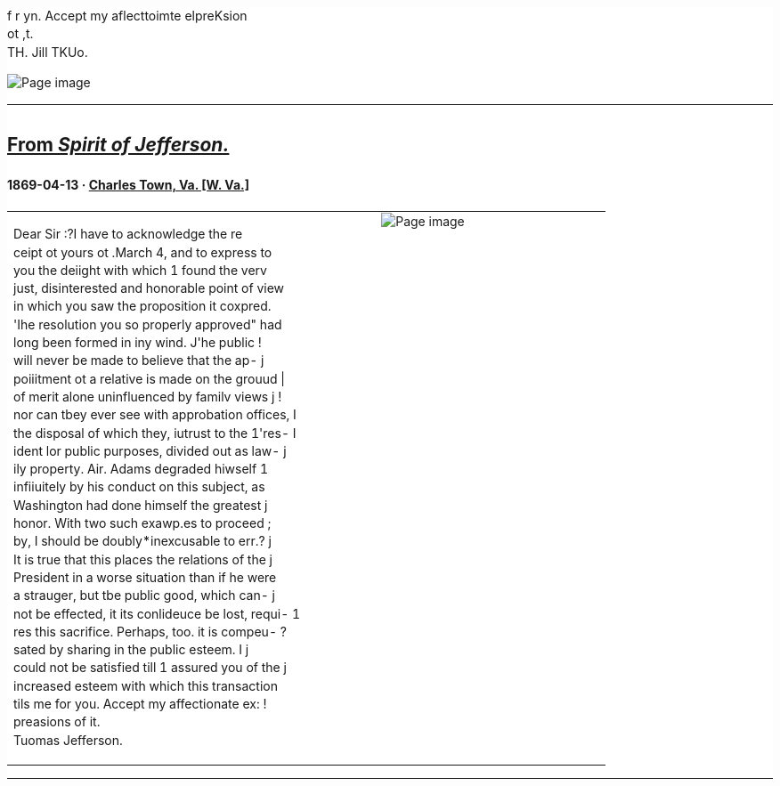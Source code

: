 f r yn. Accept my aflecttoimte elpreKsion  
ot ,t.  
TH. Jill TKUo.
</td><td style="width: 50%; max-height: 75%; margin: auto; display: block;">
<img alt="Page image" src="https://tile.loc.gov/image-services/iiif/service:ndnp:iune:batch_iune_article_ver01:data:sn84038628:00295879944:1869041201:1105/pct:7.018826539937854,38.12516365540718,12.520562968378725,13.812516365540718/!600,600/0/default.jpg"/>
</td>
</tr></table>

---

## [From _Spirit of Jefferson._](https://www.loc.gov/resource/sn84026788/1869-04-13/ed-1/?sp=3)

#### 1869-04-13 &middot; [Charles Town, Va. [W. Va.]](http://dbpedia.org/resource/Charles_Town%2C_West_Virginia)

<table style="width: 100%;"><tr><td style="width: 50%">

  
Dear Sir :?I have to acknowledge the re­  
ceipt ot yours ot .March 4, and to express to  
you the deiight with which 1 found the verv  
just, disinterested and honorable point of view  
in which you saw the proposition it coxpred.  
&#x27;Ihe resolution you so properly approved&quot; had  
long been formed in iny wind. J&#x27;he public !  
will never be made to believe that the ap- j  
poiiitment ot a relative is made on the grouud |  
of merit alone uninfluenced by familv views j !  
nor can tbey ever see with approbation offices, I  
the disposal of which they, iutrust to the 1&#x27;res- I  
ident lor public purposes, divided out as law- j  
ily property. Air. Adams degraded hiwself 1  
infiiuitely by his conduct on this subject, as  
Washington had done himself the greatest j  
honor. With two such exawp.es to proceed ;  
by, I should be doubly*inexcusable to err.? j  
It is true that this places the relations of the j  
President in a worse situation than if he were  
a strauger, but tbe public good, which can- j  
not be effected, it its conlideuce be lost, requi- 1  
res this sacrifice. Perhaps, too. it is compeu- ?  
sated by sharing in the public esteem. I j  
could not be satisfied till 1 assured you of the j  
increased esteem with which this transaction  
tils me for you. Accept my affectionate ex: !  
preasions of it.  
Tuomas Jefferson. 
</td><td style="width: 50%; max-height: 75%; margin: auto; display: block;">
<img alt="Page image" src="https://tile.loc.gov/image-services/iiif/service:ndnp:wvu:batch_wvu_iceland_ver01:data:sn84026788:00202192324:1869041301:0277/pct:30.058844194624978,8.178764422374762,13.586861057438961,15.835402365999707/!600,600/0/default.jpg"/>
</td>
</tr></table>

---